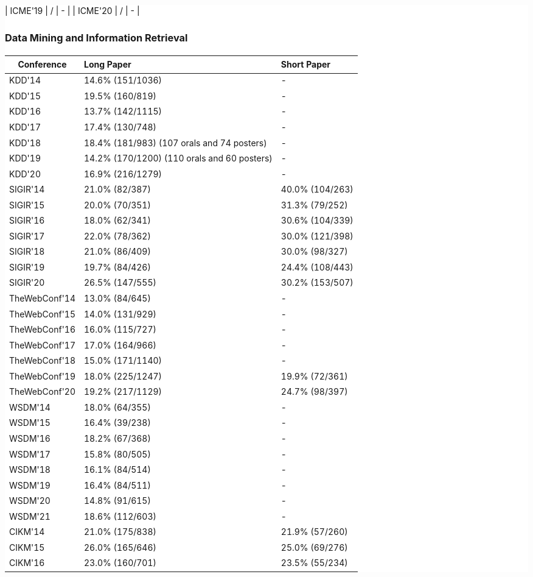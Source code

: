 | ICME'19    | /          | -           |
| ICME'20    | /          | -           |

### Data Mining and Information Retrieval

| Conference    | Long Paper                                  | Short Paper     |
| ------------- | :------------------------------------------ | :-------------- |
| KDD'14        | 14.6% (151/1036)                            | -               |
| KDD'15        | 19.5% (160/819)                             | -               |
| KDD'16        | 13.7% (142/1115)                            | -               |
| KDD'17        | 17.4% (130/748)                             | -               |
| KDD'18        | 18.4% (181/983) (107 orals and 74 posters)  | -               |
| KDD'19        | 14.2% (170/1200) (110 orals and 60 posters) | -               |
| KDD'20        | 16.9% (216/1279)                            | -               |
| SIGIR'14      | 21.0% (82/387)                              | 40.0% (104/263) |
| SIGIR'15      | 20.0% (70/351)                              | 31.3% (79/252)  |
| SIGIR'16      | 18.0% (62/341)                              | 30.6% (104/339) |
| SIGIR'17      | 22.0% (78/362)                              | 30.0% (121/398) |
| SIGIR'18      | 21.0% (86/409)                              | 30.0% (98/327)  |
| SIGIR'19      | 19.7% (84/426)                              | 24.4% (108/443) |
| SIGIR'20      | 26.5% (147/555)                             | 30.2% (153/507) |
| TheWebConf'14 | 13.0% (84/645)                              | -               |
| TheWebConf'15 | 14.0% (131/929)                             | -               |
| TheWebConf'16 | 16.0% (115/727)                             | -               |
| TheWebConf'17 | 17.0% (164/966)                             | -               |
| TheWebConf'18 | 15.0% (171/1140)                            | -               |
| TheWebConf'19 | 18.0% (225/1247)                            | 19.9% (72/361)  |
| TheWebConf'20 | 19.2% (217/1129)                            | 24.7% (98/397)  |
| WSDM'14       | 18.0% (64/355)                              | -               |
| WSDM'15       | 16.4% (39/238)                              | -               |
| WSDM'16       | 18.2% (67/368)                              | -               |
| WSDM'17       | 15.8% (80/505)                              | -               |
| WSDM'18       | 16.1% (84/514)                              | -               |
| WSDM'19       | 16.4% (84/511)                              | -               |
| WSDM'20       | 14.8% (91/615)                              | -               |
| WSDM'21       | 18.6% (112/603)                             | -               |
| CIKM'14       | 21.0% (175/838)                             | 21.9% (57/260)  |
| CIKM'15       | 26.0% (165/646)                             | 25.0% (69/276)  |
| CIKM'16       | 23.0% (160/701)                             | 23.5% (55/234)  |